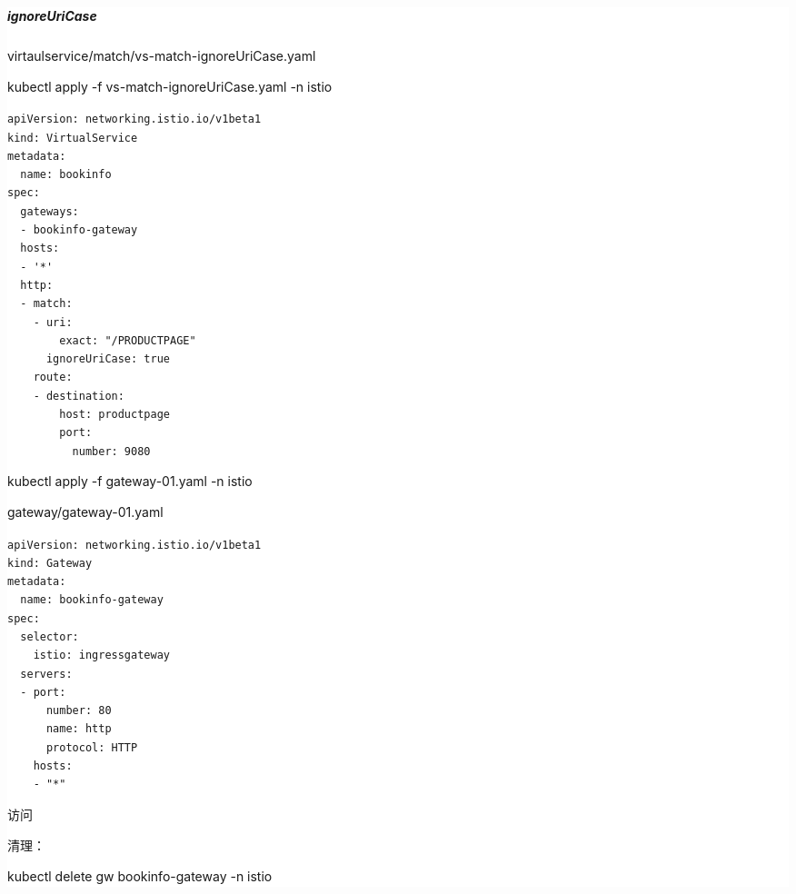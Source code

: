 

##### ignoreUriCase

virtaulservice/match/vs-match-ignoreUriCase.yaml 

kubectl apply -f vs-match-ignoreUriCase.yaml  -n istio

```
apiVersion: networking.istio.io/v1beta1
kind: VirtualService
metadata:
  name: bookinfo
spec:
  gateways:
  - bookinfo-gateway
  hosts:
  - '*'
  http:
  - match:
    - uri:
        exact: "/PRODUCTPAGE"
      ignoreUriCase: true
    route:
    - destination:
        host: productpage
        port:
          number: 9080
```

kubectl apply -f gateway-01.yaml -n istio

gateway/gateway-01.yaml

```
apiVersion: networking.istio.io/v1beta1
kind: Gateway
metadata:
  name: bookinfo-gateway
spec:
  selector:
    istio: ingressgateway
  servers:
  - port:
      number: 80
      name: http
      protocol: HTTP
    hosts:
    - "*"
```

访问

清理：

kubectl  delete gw bookinfo-gateway -n istio
